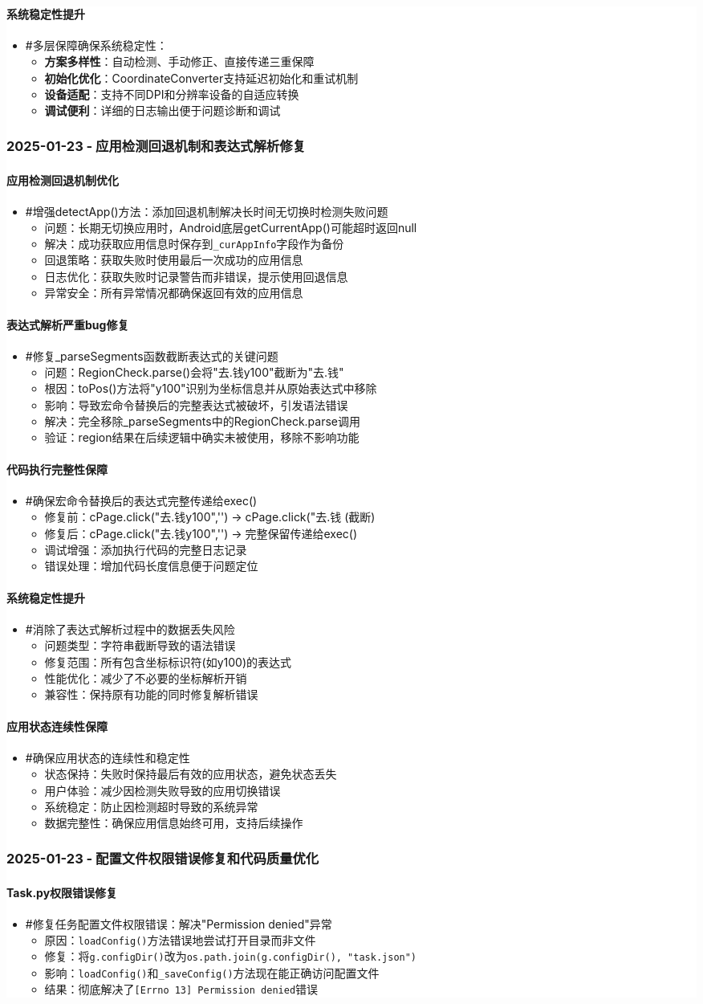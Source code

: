 #### 系统稳定性提升
- #多层保障确保系统稳定性：
  - **方案多样性**：自动检测、手动修正、直接传递三重保障
  - **初始化优化**：CoordinateConverter支持延迟初始化和重试机制
  - **设备适配**：支持不同DPI和分辨率设备的自适应转换
  - **调试便利**：详细的日志输出便于问题诊断和调试

### 2025-01-23 - 应用检测回退机制和表达式解析修复

#### 应用检测回退机制优化
- #增强detectApp()方法：添加回退机制解决长时间无切换时检测失败问题
  - 问题：长期无切换应用时，Android底层getCurrentApp()可能超时返回null
  - 解决：成功获取应用信息时保存到`_curAppInfo`字段作为备份
  - 回退策略：获取失败时使用最后一次成功的应用信息
  - 日志优化：获取失败时记录警告而非错误，提示使用回退信息
  - 异常安全：所有异常情况都确保返回有效的应用信息

#### 表达式解析严重bug修复
- #修复_parseSegments函数截断表达式的关键问题
  - 问题：RegionCheck.parse()会将"去.钱y100"截断为"去.钱"
  - 根因：toPos()方法将"y100"识别为坐标信息并从原始表达式中移除
  - 影响：导致宏命令替换后的完整表达式被破坏，引发语法错误
  - 解决：完全移除_parseSegments中的RegionCheck.parse调用
  - 验证：region结果在后续逻辑中确实未被使用，移除不影响功能

#### 代码执行完整性保障
- #确保宏命令替换后的表达式完整传递给exec()
  - 修复前：cPage.click("去.钱y100",'') → cPage.click("去.钱 (截断)
  - 修复后：cPage.click("去.钱y100",'') → 完整保留传递给exec()
  - 调试增强：添加执行代码的完整日志记录
  - 错误处理：增加代码长度信息便于问题定位

#### 系统稳定性提升
- #消除了表达式解析过程中的数据丢失风险
  - 问题类型：字符串截断导致的语法错误
  - 修复范围：所有包含坐标标识符(如y100)的表达式
  - 性能优化：减少了不必要的坐标解析开销
  - 兼容性：保持原有功能的同时修复解析错误

#### 应用状态连续性保障
- #确保应用状态的连续性和稳定性
  - 状态保持：失败时保持最后有效的应用状态，避免状态丢失
  - 用户体验：减少因检测失败导致的应用切换错误
  - 系统稳定：防止因检测超时导致的系统异常
  - 数据完整性：确保应用信息始终可用，支持后续操作

### 2025-01-23 - 配置文件权限错误修复和代码质量优化

#### Task.py权限错误修复
- #修复任务配置文件权限错误：解决"Permission denied"异常
  - 原因：`loadConfig()`方法错误地尝试打开目录而非文件
  - 修复：将`g.configDir()`改为`os.path.join(g.configDir(), "task.json")`
  - 影响：`loadConfig()`和`_saveConfig()`方法现在能正确访问配置文件
  - 结果：彻底解决了`[Errno 13] Permission denied`错误
